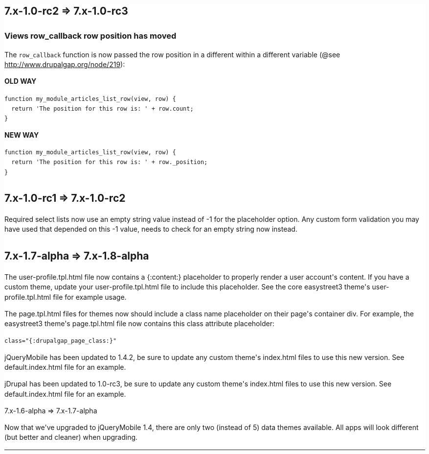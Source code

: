 ## 7.x-1.0-rc2 => 7.x-1.0-rc3

### Views row_callback row position has moved

The `row_callback` function is now passed the row position in a different within
a different variable (@see http://www.drupalgap.org/node/219):

**OLD WAY**
```
function my_module_articles_list_row(view, row) {
  return 'The position for this row is: ' + row.count;
}
```

**NEW WAY**
```
function my_module_articles_list_row(view, row) {
  return 'The position for this row is: ' + row._position;
}
```

## 7.x-1.0-rc1 => 7.x-1.0-rc2

  Required select lists now use an empty string value instead of -1 for the
  placeholder option. Any custom form validation you may have used that
  depended on this -1 value, needs to check for an empty string now instead.

## 7.x-1.7-alpha => 7.x-1.8-alpha

  The user-profile.tpl.html file now contains a {:content:} placeholder to
  properly render a user account's content. If you have a custom theme, update
  your user-profile.tpl.html file to include this placeholder. See the
  core easystreet3 theme's user-profile.tpl.html file for example usage. 

  The page.tpl.html files for themes now should include a class name placeholder
  on their page's container div. For example, the easystreet3 theme's
  page.tpl.html file now contains this class attribute placeholder:
  
    class="{:drupalgap_page_class:}"

  jQueryMobile has been updated to 1.4.2, be sure to update any custom theme's
  index.html files to use this new version. See default.index.html file for an
  example.
  
  jDrupal has been updated to 1.0-rc3, be sure to update any custom theme's
  index.html files to use this new version. See default.index.html file for an
  example.

7.x-1.6-alpha => 7.x-1.7-alpha

  Now that we've upgraded to jQueryMobile 1.4, there are only two (instead of 5)
  data themes available. All apps will look different (but better and cleaner)
  when upgrading.
  
  ---
